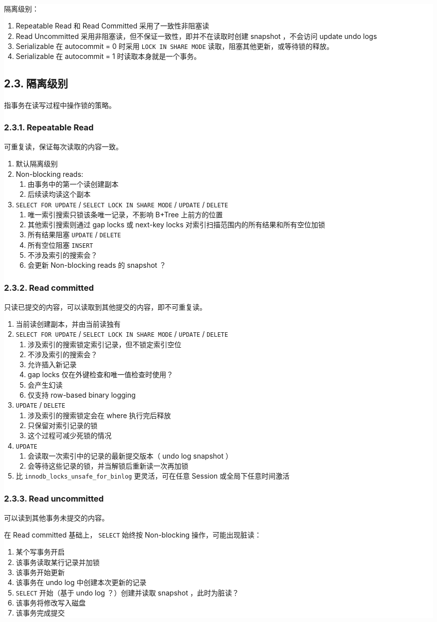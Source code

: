 隔离级别：
1. Repeatable Read 和 Read Committed 采用了一致性非阻塞读
2. Read Uncommitted 采用非阻塞读，但不保证一致性，即并不在读取时创建 snapshot ，不会访问 update undo logs
3. Serializable 在 autocommit = 0 时采用 `LOCK IN SHARE MODE` 读取，阻塞其他更新，或等待锁的释放。
4. Serializable 在 autocommit = 1 时读取本身就是一个事务。

## 2.3. 隔离级别
指事务在读写过程中操作锁的策略。
### 2.3.1. Repeatable Read
可重复读，保证每次读取的内容一致。
1. 默认隔离级别
2. Non-blocking reads:
   1. 由事务中的第一个读创建副本
   2. 后续读均读这个副本
3. `SELECT FOR UPDATE` / `SELECT LOCK IN SHARE MODE` / `UPDATE` / `DELETE`
   1. 唯一索引搜索只锁该条唯一记录，不影响 B+Tree 上前方的位置
   2. 其他索引搜索则通过 gap locks 或 next-key locks 对索引扫描范围内的所有结果和所有空位加锁
   3. 所有结果阻塞 `UPDATE` / `DELETE`
   4. 所有空位阻塞 `INSERT`
   5. 不涉及索引的搜索会？
   6. 会更新 Non-blocking reads 的 snapshot ？

### 2.3.2. Read committed
只读已提交的内容，可以读取到其他提交的内容，即不可重复读。
1. 当前读创建副本，并由当前读独有
2. `SELECT FOR UPDATE` / `SELECT LOCK IN SHARE MODE` / `UPDATE` / `DELETE`
   1. 涉及索引的搜索锁定索引记录，但不锁定索引空位
   2. 不涉及索引的搜索会？
   3. 允许插入新记录
   4. gap locks 仅在外键检查和唯一值检查时使用？
   5. 会产生幻读
   6. 仅支持 row-based binary logging
3. `UPDATE` / `DELETE`
   1. 涉及索引的搜索锁定会在 where 执行完后释放
   2. 只保留对索引记录的锁
   3. 这个过程可减少死锁的情况
4. `UPDATE`
   1. 会读取一次索引中的记录的最新提交版本（ undo log snapshot ）
   2. 会等待这些记录的锁，并当解锁后重新读一次再加锁
5. 比 `innodb_locks_unsafe_for_binlog` 更灵活，可在任意 Session 或全局下任意时间激活

### 2.3.3. Read uncommitted
可以读到其他事务未提交的内容。

在 Read committed 基础上， `SELECT` 始终按 Non-blocking 操作，可能出现脏读：
1. 某个写事务开启
2. 该事务读取某行记录并加锁
3. 该事务开始更新
4. 该事务在 undo log 中创建本次更新的记录
5. `SELECT` 开始（基于 undo log ？）创建并读取 snapshot ，此时为脏读？
6. 该事务将修改写入磁盘
7. 该事务完成提交
